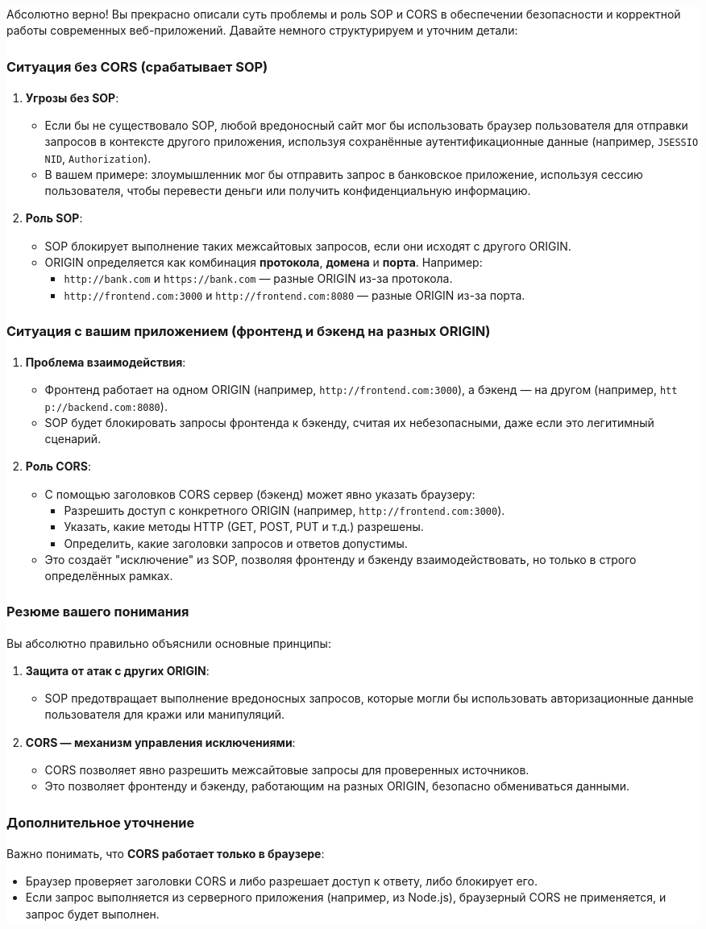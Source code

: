Абсолютно верно! Вы прекрасно описали суть проблемы и роль SOP и CORS в обеспечении безопасности и корректной работы современных веб-приложений. Давайте немного структурируем и уточним детали:


### **Ситуация без CORS (срабатывает SOP)**

1. **Угрозы без SOP**:
    
    - Если бы не существовало SOP, любой вредоносный сайт мог бы использовать браузер пользователя для отправки запросов в контексте другого приложения, используя сохранённые аутентификационные данные (например, `JSESSIONID`, `Authorization`).
    - В вашем примере: злоумышленник мог бы отправить запрос в банковское приложение, используя сессию пользователя, чтобы перевести деньги или получить конфиденциальную информацию.
2. **Роль SOP**:
    
    - SOP блокирует выполнение таких межсайтовых запросов, если они исходят с другого ORIGIN.
    - ORIGIN определяется как комбинация **протокола**, **домена** и **порта**. Например:
        - `http://bank.com` и `https://bank.com` — разные ORIGIN из-за протокола.
        - `http://frontend.com:3000` и `http://frontend.com:8080` — разные ORIGIN из-за порта.
### **Ситуация с вашим приложением (фронтенд и бэкенд на разных ORIGIN)**

1. **Проблема взаимодействия**:
    
    - Фронтенд работает на одном ORIGIN (например, `http://frontend.com:3000`), а бэкенд — на другом (например, `http://backend.com:8080`).
    - SOP будет блокировать запросы фронтенда к бэкенду, считая их небезопасными, даже если это легитимный сценарий.
2. **Роль CORS**:
    
    - С помощью заголовков CORS сервер (бэкенд) может явно указать браузеру:
        - Разрешить доступ с конкретного ORIGIN (например, `http://frontend.com:3000`).
        - Указать, какие методы HTTP (GET, POST, PUT и т.д.) разрешены.
        - Определить, какие заголовки запросов и ответов допустимы.
    - Это создаёт "исключение" из SOP, позволяя фронтенду и бэкенду взаимодействовать, но только в строго определённых рамках.
### **Резюме вашего понимания**

Вы абсолютно правильно объяснили основные принципы:

1. **Защита от атак с других ORIGIN**:
    
    - SOP предотвращает выполнение вредоносных запросов, которые могли бы использовать авторизационные данные пользователя для кражи или манипуляций.
2. **CORS — механизм управления исключениями**:
    
    - CORS позволяет явно разрешить межсайтовые запросы для проверенных источников.
    - Это позволяет фронтенду и бэкенду, работающим на разных ORIGIN, безопасно обмениваться данными.
### **Дополнительное уточнение**

Важно понимать, что **CORS работает только в браузере**:

- Браузер проверяет заголовки CORS и либо разрешает доступ к ответу, либо блокирует его.
- Если запрос выполняется из серверного приложения (например, из Node.js), браузерный CORS не применяется, и запрос будет выполнен.

